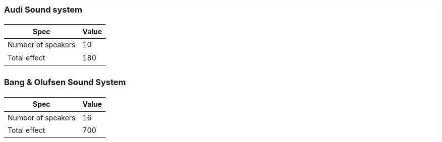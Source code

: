 ### Audi Sound system

<table class="table table-striped border">
	<thead>
			<tr>
			<th>
				Spec
			</th>
			<th>
				Value
			</th>
			</tr>
	</thead>
	<tbody>
		<tr>
			<td>
				Number of speakers
			</td>
			<td>
				10
			</td>
		</tr>
		<tr>
			<td>
				Total effect
			</td>
			<td>
				180
			</td>
		</tr>
	</tbody>
</table>

### Bang & Olufsen Sound System

<table class="table table-striped border">
	<thead>
			<tr>
			<th>
				Spec
			</th>
			<th>
				Value
			</th>
			</tr>
	</thead>
	<tbody>
		<tr>
			<td>
				Number of speakers
			</td>
			<td>
				16
			</td>
		</tr>
		<tr>
			<td>
				Total effect
			</td>
			<td>
				700
			</td>
		</tr>